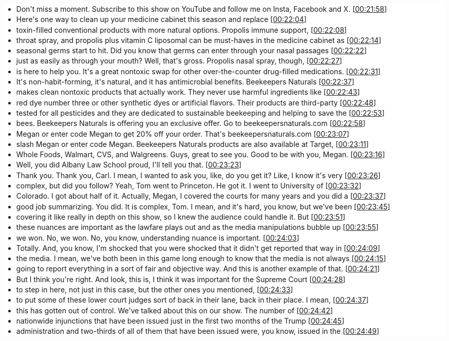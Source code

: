 *  Don't miss a moment. Subscribe to this show on YouTube and follow me on Insta, Facebook and X. [[00:21:58](https://www.youtube.com/watch?v=IOniGma0pak&t=1318.48s)]
*  Here's one way to clean up your medicine cabinet this season and replace [[00:22:04](https://www.youtube.com/watch?v=IOniGma0pak&t=1324.88s)]
*  toxin-filled conventional products with more natural options. Propolis immune support, [[00:22:08](https://www.youtube.com/watch?v=IOniGma0pak&t=1328.24s)]
*  throat spray, and propolis plus vitamin C liposomal can be must-haves in the medicine cabinet as [[00:22:14](https://www.youtube.com/watch?v=IOniGma0pak&t=1334.24s)]
*  seasonal germs start to hit. Did you know that germs can enter through your nasal passages [[00:22:22](https://www.youtube.com/watch?v=IOniGma0pak&t=1342.4s)]
*  just as easily as through your mouth? Well, that's gross. Propolis nasal spray, though, [[00:22:27](https://www.youtube.com/watch?v=IOniGma0pak&t=1347.44s)]
*  is here to help you. It's a great nontoxic swap for other over-the-counter drug-filled medications. [[00:22:31](https://www.youtube.com/watch?v=IOniGma0pak&t=1351.68s)]
*  It's non-habit-forming, it's natural, and it has antimicrobial benefits. Beekeepers Naturals [[00:22:37](https://www.youtube.com/watch?v=IOniGma0pak&t=1357.04s)]
*  makes clean nontoxic products that actually work. They never use harmful ingredients like [[00:22:43](https://www.youtube.com/watch?v=IOniGma0pak&t=1363.76s)]
*  red dye number three or other synthetic dyes or artificial flavors. Their products are third-party [[00:22:48](https://www.youtube.com/watch?v=IOniGma0pak&t=1368.72s)]
*  tested for all pesticides and they are dedicated to sustainable beekeeping and helping to save the [[00:22:53](https://www.youtube.com/watch?v=IOniGma0pak&t=1373.84s)]
*  bees. Beekeepers Naturals is offering you an exclusive offer. Go to beekeepersnaturals.com [[00:22:58](https://www.youtube.com/watch?v=IOniGma0pak&t=1378.8799999999999s)]
*  Megan or enter code Megan to get 20% off your order. That's beekeepersnaturals.com [[00:23:07](https://www.youtube.com/watch?v=IOniGma0pak&t=1387.04s)]
*  slash Megan or enter code Megan. Beekeepers Naturals products are also available at Target, [[00:23:11](https://www.youtube.com/watch?v=IOniGma0pak&t=1391.92s)]
*  Whole Foods, Walmart, CVS, and Walgreens. Guys, great to see you. Good to be with you, Megan. [[00:23:16](https://www.youtube.com/watch?v=IOniGma0pak&t=1396.48s)]
*  Well, you did Albany Law School proud, I'll tell you that. [[00:23:23](https://www.youtube.com/watch?v=IOniGma0pak&t=1403.28s)]
*  Thank you. Thank you, Carl. I mean, I wanted to ask you, like, do you get it? Like, I know it's very [[00:23:26](https://www.youtube.com/watch?v=IOniGma0pak&t=1406.8s)]
*  complex, but did you follow? Yeah, Tom went to Princeton. He got it. I went to University of [[00:23:32](https://www.youtube.com/watch?v=IOniGma0pak&t=1412.16s)]
*  Colorado. I got about half of it. Actually, Megan, I covered the courts for many years and you did a [[00:23:37](https://www.youtube.com/watch?v=IOniGma0pak&t=1417.8400000000001s)]
*  good job summarizing. You did. It is complex, Tom. I mean, and it's hard, you know, but we've been [[00:23:45](https://www.youtube.com/watch?v=IOniGma0pak&t=1425.68s)]
*  covering it like really in depth on this show, so I knew the audience could handle it. But [[00:23:51](https://www.youtube.com/watch?v=IOniGma0pak&t=1431.28s)]
*  these nuances are important as the lawfare plays out and as the media manipulations bubble up [[00:23:55](https://www.youtube.com/watch?v=IOniGma0pak&t=1435.6000000000001s)]
*  we won. No, we won. No, you know, understanding nuance is important. [[00:24:03](https://www.youtube.com/watch?v=IOniGma0pak&t=1443.0400000000002s)]
*  Totally. And, you know, I'm shocked that you were shocked that it didn't get reported that way in [[00:24:09](https://www.youtube.com/watch?v=IOniGma0pak&t=1449.6000000000001s)]
*  the media. I mean, we've both been in this game long enough to know that the media is not always [[00:24:15](https://www.youtube.com/watch?v=IOniGma0pak&t=1455.2s)]
*  going to report everything in a sort of fair and objective way. And this is another example of that. [[00:24:21](https://www.youtube.com/watch?v=IOniGma0pak&t=1461.3600000000001s)]
*  But I think you're right. And look, this is, I think it was important for the Supreme Court [[00:24:28](https://www.youtube.com/watch?v=IOniGma0pak&t=1468.08s)]
*  to step in here, not just in this case, but the other ones you mentioned, [[00:24:33](https://www.youtube.com/watch?v=IOniGma0pak&t=1473.04s)]
*  to put some of these lower court judges sort of back in their lane, back in their place. I mean, [[00:24:37](https://www.youtube.com/watch?v=IOniGma0pak&t=1477.36s)]
*  this has gotten out of control. We've talked about this on our show. The number of [[00:24:42](https://www.youtube.com/watch?v=IOniGma0pak&t=1482.24s)]
*  nationwide injunctions that have been issued just in the first two months of the Trump [[00:24:45](https://www.youtube.com/watch?v=IOniGma0pak&t=1485.28s)]
*  administration and two-thirds of all of them that have been issued were, you know, issued in the [[00:24:49](https://www.youtube.com/watch?v=IOniGma0pak&t=1489.4399999999998s)]